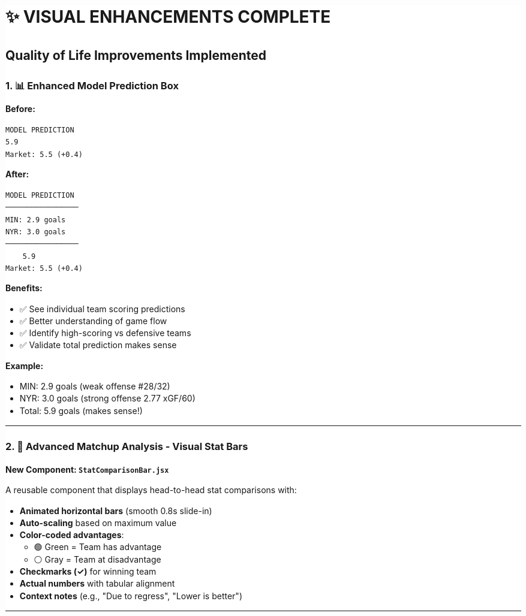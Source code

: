 # ✨ VISUAL ENHANCEMENTS COMPLETE

## Quality of Life Improvements Implemented

### 1. 📊 Enhanced Model Prediction Box

**Before:**
```
MODEL PREDICTION
5.9
Market: 5.5 (+0.4)
```

**After:**
```
MODEL PREDICTION
─────────────────
MIN: 2.9 goals
NYR: 3.0 goals
─────────────────
    5.9
Market: 5.5 (+0.4)
```

**Benefits:**
- ✅ See individual team scoring predictions
- ✅ Better understanding of game flow
- ✅ Identify high-scoring vs defensive teams
- ✅ Validate total prediction makes sense

**Example:**
- MIN: 2.9 goals (weak offense #28/32)
- NYR: 3.0 goals (strong offense 2.77 xGF/60)
- Total: 5.9 goals (makes sense!)

---

### 2. 🔬 Advanced Matchup Analysis - Visual Stat Bars

**New Component: `StatComparisonBar.jsx`**

A reusable component that displays head-to-head stat comparisons with:
- **Animated horizontal bars** (smooth 0.8s slide-in)
- **Auto-scaling** based on maximum value
- **Color-coded advantages**:
  - 🟢 Green = Team has advantage
  - ⚪ Gray = Team at disadvantage
- **Checkmarks (✓)** for winning team
- **Actual numbers** with tabular alignment
- **Context notes** (e.g., "Due to regress", "Lower is better")

---
